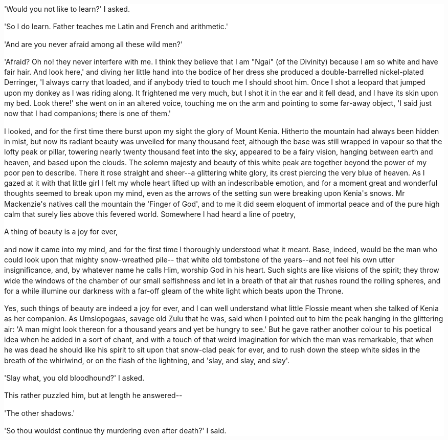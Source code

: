 'Would you not like to learn?' I asked.

'So I do learn. Father teaches me Latin and French and arithmetic.'

'And are you never afraid among all these wild men?'

'Afraid? Oh no! they never interfere with me. I think they believe that I am "Ngai" (of the Divinity) because I am so white and have fair hair. And look here,' and diving her little hand into the bodice of her dress she produced a double-barrelled nickel-plated Derringer, 'I always carry that loaded, and if anybody tried to touch me I should shoot him. Once I shot a leopard that jumped upon my donkey as I was riding along. It frightened me very much, but I shot it in the ear and it fell dead, and I have its skin upon my bed. Look there!' she went on in an altered voice, touching me on the arm and pointing to some far-away object, 'I said just now that I had companions; there is one of them.'

I looked, and for the first time there burst upon my sight the glory of Mount Kenia. Hitherto the mountain had always been hidden in mist, but now its radiant beauty was unveiled for many thousand feet, although the base was still wrapped in vapour so that the lofty peak or pillar, towering nearly twenty thousand feet into the sky, appeared to be a fairy vision, hanging between earth and heaven, and based upon the clouds. The solemn majesty and beauty of this white peak are together beyond the power of my poor pen to describe. There it rose straight and sheer--a glittering white glory, its crest piercing the very blue of heaven. As I gazed at it with that little girl I felt my whole heart lifted up with an indescribable emotion, and for a moment great and wonderful thoughts seemed to break upon my mind, even as the arrows of the setting sun were breaking upon Kenia's snows. Mr Mackenzie's natives call the mountain the 'Finger of God', and to me it did seem eloquent of immortal peace and of the pure high calm that surely lies above this fevered world. Somewhere I had heard a line of poetry,


A thing of beauty is a joy for ever,


and now it came into my mind, and for the first time I thoroughly understood what it meant. Base, indeed, would be the man who could look upon that mighty snow-wreathed pile-- that white old tombstone of the years--and not feel his own utter insignificance, and, by whatever name he calls Him, worship God in his heart. Such sights are like visions of the spirit; they throw wide the windows of the chamber of our small selfishness and let in a breath of that air that rushes round the rolling spheres, and for a while illumine our darkness with a far-off gleam of the white light which beats upon the Throne.

Yes, such things of beauty are indeed a joy for ever, and I can well understand what little Flossie meant when she talked of Kenia as her companion. As Umslopogaas, savage old Zulu that he was, said when I pointed out to him the peak hanging in the glittering air: 'A man might look thereon for a thousand years and yet be hungry to see.' But he gave rather another colour to his poetical idea when he added in a sort of chant, and with a touch of that weird imagination for which the man was remarkable, that when he was dead he should like his spirit to sit upon that snow-clad peak for ever, and to rush down the steep white sides in the breath of the whirlwind, or on the flash of the lightning, and 'slay, and slay, and slay'.

'Slay what, you old bloodhound?' I asked.

This rather puzzled him, but at length he answered--

'The other shadows.'

'So thou wouldst continue thy murdering even after death?' I said.
